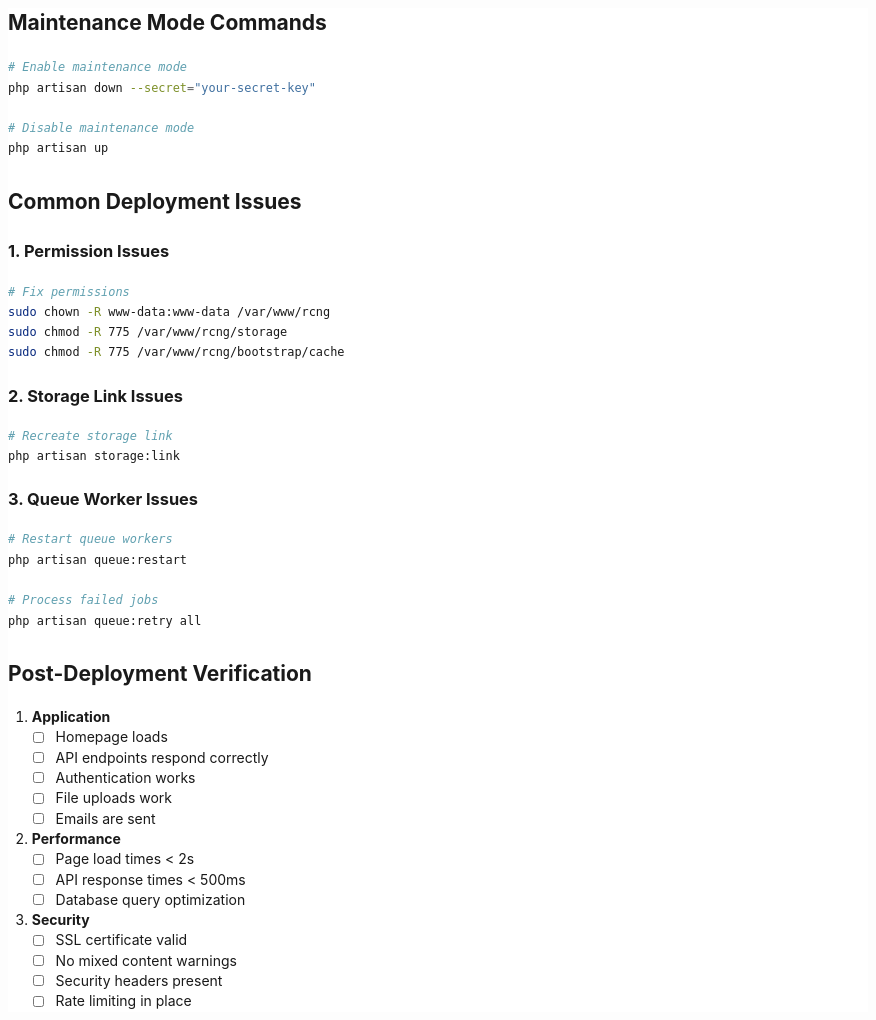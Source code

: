 ## Maintenance Mode Commands

```bash
# Enable maintenance mode
php artisan down --secret="your-secret-key"

# Disable maintenance mode
php artisan up
```

## Common Deployment Issues

### 1. Permission Issues
```bash
# Fix permissions
sudo chown -R www-data:www-data /var/www/rcng
sudo chmod -R 775 /var/www/rcng/storage
sudo chmod -R 775 /var/www/rcng/bootstrap/cache
```

### 2. Storage Link Issues
```bash
# Recreate storage link
php artisan storage:link
```

### 3. Queue Worker Issues
```bash
# Restart queue workers
php artisan queue:restart

# Process failed jobs
php artisan queue:retry all
```

## Post-Deployment Verification

1. **Application**
   - [ ] Homepage loads
   - [ ] API endpoints respond correctly
   - [ ] Authentication works
   - [ ] File uploads work
   - [ ] Emails are sent

2. **Performance**
   - [ ] Page load times < 2s
   - [ ] API response times < 500ms
   - [ ] Database query optimization

3. **Security**
   - [ ] SSL certificate valid
   - [ ] No mixed content warnings
   - [ ] Security headers present
   - [ ] Rate limiting in place
